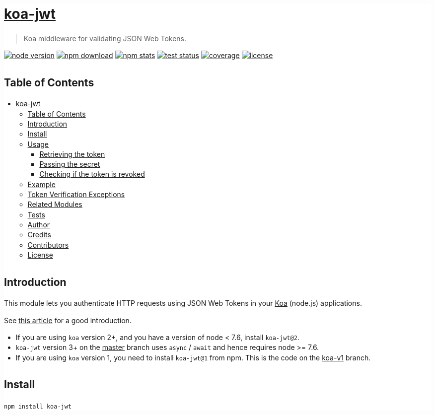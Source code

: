 # [**koa-jwt**](https://github.com/koajs/jwt)

> Koa middleware for validating JSON Web Tokens.

[![node version][node-image]][node-url]
[![npm download][download-image]][download-url]
[![npm stats][npm-image]][npm-url]
[![test status][travis-image]][travis-url]
[![coverage][coveralls-image]][coveralls-url]
[![license][license-image]][license-url]

[npm-image]: https://img.shields.io/npm/v/koa-jwt.svg?maxAge=2592000&style=flat-square
[npm-url]: https://npmjs.org/package/koa-jwt
[travis-image]: https://img.shields.io/travis/koajs/jwt/master.svg?maxAge=3600&style=flat-square
[travis-url]: https://travis-ci.org/koajs/jwt
[coveralls-image]: https://img.shields.io/coveralls/koajs/jwt/master.svg?maxAge=2592000&style=flat-square
[coveralls-url]: https://coveralls.io/r/koajs/jwt
[node-image]: https://img.shields.io/node/v/koa-jwt.svg?maxAge=2592000&style=flat-square
[node-url]: http://nodejs.org/download/
[download-image]: https://img.shields.io/npm/dm/koa-jwt.svg?maxAge=2592000&style=flat-square
[download-url]: https://npmjs.org/package/koa-jwt
[license-image]: https://img.shields.io/npm/l/koa-jwt.svg?maxAge=2592000&style=flat-square
[license-url]: https://github.com/koajs/jwt/blob/master/LICENSE


## Table of Contents

- [koa-jwt](#koa-jwt)
  - [Table of Contents](#table-of-contents)
  - [Introduction](#introduction)
  - [Install](#install)
  - [Usage](#usage)
    - [Retrieving the token](#retrieving-the-token)
    - [Passing the secret](#passing-the-secret)
    - [Checking if the token is revoked](#checking-if-the-token-is-revoked)
  - [Example](#example)
  - [Token Verification Exceptions](#token-verification-exceptions)
  - [Related Modules](#related-modules)
  - [Tests](#tests)
  - [Author](#author)
  - [Credits](#credits)
  - [Contributors](#contributors)
  - [License](#license)


## Introduction

This module lets you authenticate HTTP requests using JSON Web Tokens
in your [Koa](http://koajs.com/) (node.js) applications.

See [this article](https://github.com/dentarg/blog/blob/master/_posts/2014-01-07-angularjs-authentication-with-cookies-vs-token.markdown)
for a good introduction.

* If you are using `koa` version 2+, and you have a version of node < 7.6, install `koa-jwt@2`.
* `koa-jwt` version 3+ on the [master](https://github.com/koajs/jwt) branch uses `async` / `await` and hence requires node >= 7.6.
* If you are using `koa` version 1, you need to install `koa-jwt@1` from npm. This is the code on the [koa-v1](https://github.com/koajs/jwt/tree/koa-v1) branch.


## Install

```bash
npm install koa-jwt
```
